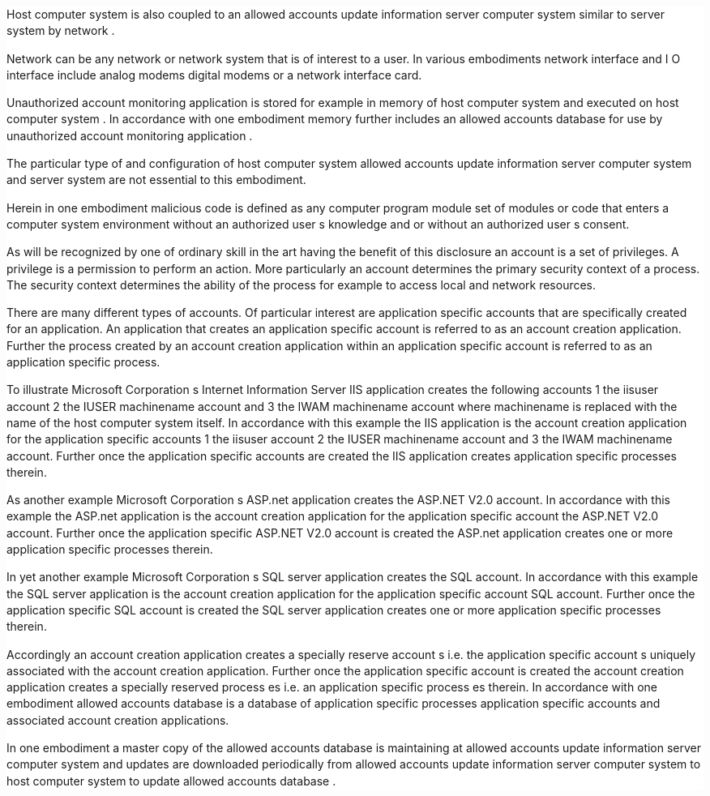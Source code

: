 Host computer system is also coupled to an allowed accounts update information server computer system similar to server system by network .

Network can be any network or network system that is of interest to a user. In various embodiments network interface and I O interface include analog modems digital modems or a network interface card.

Unauthorized account monitoring application is stored for example in memory of host computer system and executed on host computer system . In accordance with one embodiment memory further includes an allowed accounts database for use by unauthorized account monitoring application .

The particular type of and configuration of host computer system allowed accounts update information server computer system and server system are not essential to this embodiment.

Herein in one embodiment malicious code is defined as any computer program module set of modules or code that enters a computer system environment without an authorized user s knowledge and or without an authorized user s consent.

As will be recognized by one of ordinary skill in the art having the benefit of this disclosure an account is a set of privileges. A privilege is a permission to perform an action. More particularly an account determines the primary security context of a process. The security context determines the ability of the process for example to access local and network resources.

There are many different types of accounts. Of particular interest are application specific accounts that are specifically created for an application. An application that creates an application specific account is referred to as an account creation application. Further the process created by an account creation application within an application specific account is referred to as an application specific process.

To illustrate Microsoft Corporation s Internet Information Server IIS application creates the following accounts 1 the iisuser account 2 the IUSER machinename account and 3 the IWAM machinename account where machinename is replaced with the name of the host computer system itself. In accordance with this example the IIS application is the account creation application for the application specific accounts 1 the iisuser account 2 the IUSER machinename account and 3 the IWAM machinename account. Further once the application specific accounts are created the IIS application creates application specific processes therein.

As another example Microsoft Corporation s ASP.net application creates the ASP.NET V2.0 account. In accordance with this example the ASP.net application is the account creation application for the application specific account the ASP.NET V2.0 account. Further once the application specific ASP.NET V2.0 account is created the ASP.net application creates one or more application specific processes therein.

In yet another example Microsoft Corporation s SQL server application creates the SQL account. In accordance with this example the SQL server application is the account creation application for the application specific account SQL account. Further once the application specific SQL account is created the SQL server application creates one or more application specific processes therein.

Accordingly an account creation application creates a specially reserve account s i.e. the application specific account s uniquely associated with the account creation application. Further once the application specific account is created the account creation application creates a specially reserved process es i.e. an application specific process es therein. In accordance with one embodiment allowed accounts database is a database of application specific processes application specific accounts and associated account creation applications.

In one embodiment a master copy of the allowed accounts database is maintaining at allowed accounts update information server computer system and updates are downloaded periodically from allowed accounts update information server computer system to host computer system to update allowed accounts database .
